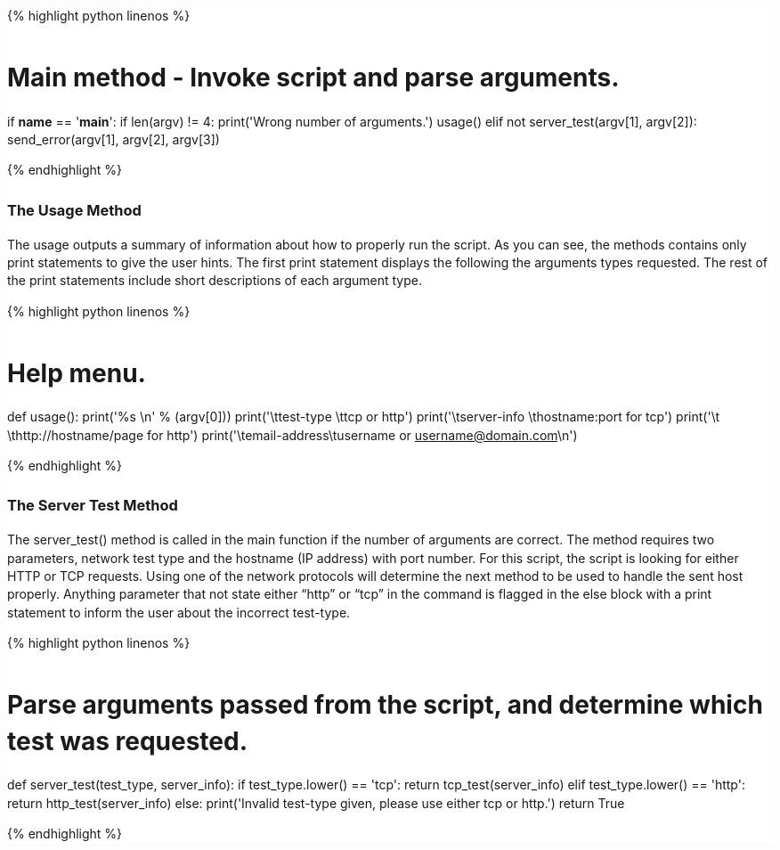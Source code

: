 {% highlight python linenos %}

# Main method - Invoke script and parse arguments.
if __name__ == '__main__':
    if len(argv) != 4:
        print('Wrong number of arguments.')
        usage()
    elif not server_test(argv[1], argv[2]):
        send_error(argv[1], argv[2], argv[3])

{% endhighlight %}

<h3>The Usage Method</h3>

<p>
  The usage outputs a summary of information about how to properly run the script.  As you can see, the methods contains only
  print statements to give the user hints.  The first print statement displays the following the arguments types requested.
  The rest of the print statements include short descriptions of each argument type.
</p>

{% highlight python linenos %}

# Help menu.
def usage():
    print('%s <test-type> <server-info> <email-address>\n' % (argv[0]))
    print('\ttest-type    \ttcp or http')
    print('\tserver-info  \thostname:port for tcp')
    print('\t             \thttp://hostname/page for http')
    print('\temail-address\tusername or username@domain.com\n')

{% endhighlight %}

<h3>The Server Test Method</h3>

<p>
  The server_test() method is called in the main function if the number of arguments are correct.  The method requires two
  parameters, network test type and the hostname (IP address) with port number. For this script, the script is looking for
  either HTTP or TCP requests. Using one of the network protocols will determine the next method to be used to handle the
  sent host properly.  Anything parameter that not state either “http” or “tcp” in the command is flagged in the else block
  with a print statement to inform the user about the incorrect test-type.
</p>

{% highlight python linenos %}

# Parse arguments passed from the script, and determine which test was requested.
def server_test(test_type, server_info):
    if test_type.lower() == 'tcp':
        return tcp_test(server_info)
    elif test_type.lower() == 'http':
        return http_test(server_info)
    else:
        print('Invalid test-type given, please use either tcp or http.')
        return True

{% endhighlight %}
